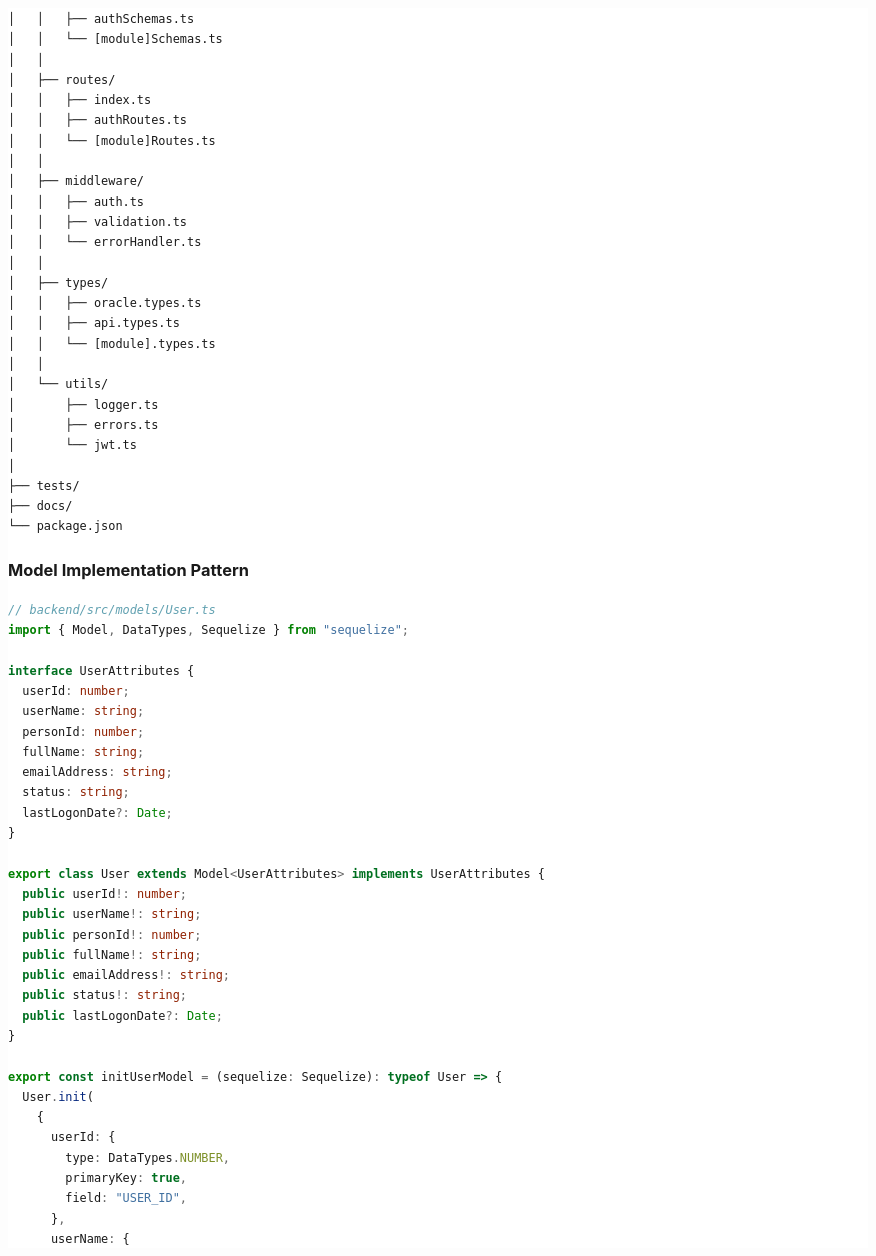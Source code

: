 ```
│   │   ├── authSchemas.ts
│   │   └── [module]Schemas.ts
│   │
│   ├── routes/
│   │   ├── index.ts
│   │   ├── authRoutes.ts
│   │   └── [module]Routes.ts
│   │
│   ├── middleware/
│   │   ├── auth.ts
│   │   ├── validation.ts
│   │   └── errorHandler.ts
│   │
│   ├── types/
│   │   ├── oracle.types.ts
│   │   ├── api.types.ts
│   │   └── [module].types.ts
│   │
│   └── utils/
│       ├── logger.ts
│       ├── errors.ts
│       └── jwt.ts
│
├── tests/
├── docs/
└── package.json
```

### Model Implementation Pattern

```typescript
// backend/src/models/User.ts
import { Model, DataTypes, Sequelize } from "sequelize";

interface UserAttributes {
  userId: number;
  userName: string;
  personId: number;
  fullName: string;
  emailAddress: string;
  status: string;
  lastLogonDate?: Date;
}

export class User extends Model<UserAttributes> implements UserAttributes {
  public userId!: number;
  public userName!: string;
  public personId!: number;
  public fullName!: string;
  public emailAddress!: string;
  public status!: string;
  public lastLogonDate?: Date;
}

export const initUserModel = (sequelize: Sequelize): typeof User => {
  User.init(
    {
      userId: {
        type: DataTypes.NUMBER,
        primaryKey: true,
        field: "USER_ID",
      },
      userName: {
```
